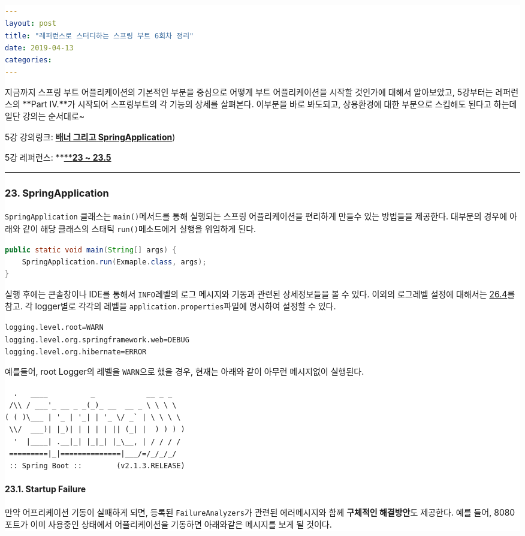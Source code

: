 ```yaml
---
layout: post
title: "레퍼런스로 스터디하는 스프링 부트 6회차 정리"
date: 2019-04-13
categories:
---
```


지금까지 스프링 부트 어플리케이션의 기본적인 부분을 중심으로 어떻게 부트 어플리케이션을 시작할 것인가에 대해서 알아보았고, 5강부터는 레퍼런스의 **Part IV.**가 시작되어 스프링부트의 각 기능의 상세를 살펴본다. 이부분을 바로 봐도되고, 상용환경에 대한 부분으로 스킵해도 된다고 하는데 일단 강의는 순서대로~

5강 강의링크: [**배너 그리고 SpringApplication**](https://youtu.be/38UK7BRJf1o))

5강 레퍼런스: **[****23 ~ 23.5**](https://docs.spring.io/spring-boot/docs/2.1.3.RELEASE/reference/htmlsingle/#boot-features)

---

### 23. SpringApplication

`SpringApplication` 클래스는 `main()`메서드를 통해 실행되는 스프링 어플리케이션을 편리하게 만들수 있는 방법들을 제공한다. 대부분의 경우에 아래와 같이 해당 클래스의 스태틱 `run()`메소드에게 실행을 위임하게 된다.

```java
public static void main(String[] args) {
    SpringApplication.run(Exmaple.class, args);
}
```

실행 후에는 콘솔창이나 IDE를 통해서 `INFO`레벨의 로그 메시지와 기동과 관련된 상세정보들을 볼 수 있다. 이외의 로그레벨 설정에 대해서는 [26.4](https://docs.spring.io/spring-boot/docs/2.0.0.RC2/reference/htmlsingle/#boot-features-custom-log-levels)를 참고. 	각 logger별로 각각의 레벨을 `application.properties`파일에 명시하여 설정할 수 있다.

```properties
logging.level.root=WARN
logging.level.org.springframework.web=DEBUG
logging.level.org.hibernate=ERROR
```

예를들어, root Logger의 레벨을 `WARN`으로 했을 경우, 현재는 아래와 같이 아무런 메시지없이 실행된다.

```
  .   ____          _            __ _ _
 /\\ / ___'_ __ _ _(_)_ __  __ _ \ \ \ \
( ( )\___ | '_ | '_| | '_ \/ _` | \ \ \ \
 \\/  ___)| |_)| | | | | || (_| |  ) ) ) )
  '  |____| .__|_| |_|_| |_\__, | / / / /
 =========|_|==============|___/=/_/_/_/
 :: Spring Boot ::        (v2.1.3.RELEASE)
```

#### 23.1. Startup Failure

만약 어프리케이션 기동이 실패하게 되면, 등록된 `FailureAnalyzers`가 관련된 에러메시지와 함께 **구체적인 해결방안**도 제공한다. 예를 들어, 8080 포트가 이미 사용중인 상태에서 어플리케이션을 기동하면 아래와같은 메시지를 보게 될 것이다.
